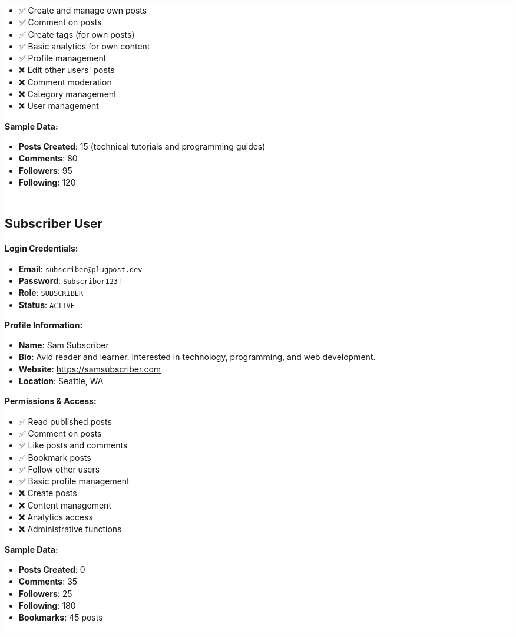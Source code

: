 - ✅ Create and manage own posts
- ✅ Comment on posts
- ✅ Create tags (for own posts)
- ✅ Basic analytics for own content
- ✅ Profile management
- ❌ Edit other users' posts
- ❌ Comment moderation
- ❌ Category management
- ❌ User management

**Sample Data:**

- **Posts Created**: 15 (technical tutorials and programming guides)
- **Comments**: 80
- **Followers**: 95
- **Following**: 120

---

## Subscriber User

**Login Credentials:**

- **Email**: `subscriber@plugpost.dev`
- **Password**: `Subscriber123!`
- **Role**: `SUBSCRIBER`
- **Status**: `ACTIVE`

**Profile Information:**

- **Name**: Sam Subscriber
- **Bio**: Avid reader and learner. Interested in technology, programming, and web development.
- **Website**: <https://samsubscriber.com>
- **Location**: Seattle, WA

**Permissions & Access:**

- ✅ Read published posts
- ✅ Comment on posts
- ✅ Like posts and comments
- ✅ Bookmark posts
- ✅ Follow other users
- ✅ Basic profile management
- ❌ Create posts
- ❌ Content management
- ❌ Analytics access
- ❌ Administrative functions

**Sample Data:**

- **Posts Created**: 0
- **Comments**: 35
- **Followers**: 25
- **Following**: 180
- **Bookmarks**: 45 posts

---